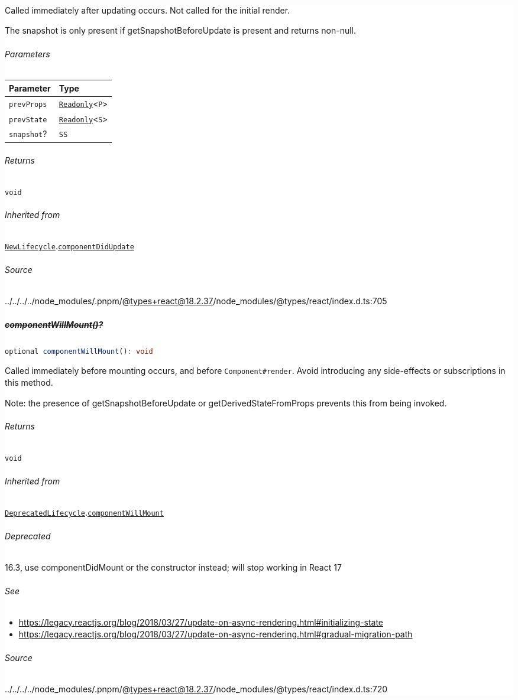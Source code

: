 Called immediately after updating occurs. Not called for the initial render.

The snapshot is only present if getSnapshotBeforeUpdate is present and returns non-null.

###### Parameters

| Parameter | Type |
| :------ | :------ |
| `prevProps` | [`Readonly`](-internal-.md#readonlyt)\<`P`\> |
| `prevState` | [`Readonly`](-internal-.md#readonlyt)\<`S`\> |
| `snapshot`? | `SS` |

###### Returns

`void`

###### Inherited from

[`NewLifecycle`](-internal-.md#newlifecyclepsss).[`componentDidUpdate`](-internal-.md#componentdidupdate-2)

###### Source

../../../../node\_modules/.pnpm/@types+react@18.2.37/node\_modules/@types/react/index.d.ts:705

##### ~~componentWillMount()?~~

```ts
optional componentWillMount(): void
```

Called immediately before mounting occurs, and before `Component#render`.
Avoid introducing any side-effects or subscriptions in this method.

Note: the presence of getSnapshotBeforeUpdate or getDerivedStateFromProps
prevents this from being invoked.

###### Returns

`void`

###### Inherited from

[`DeprecatedLifecycle`](-internal-.md#deprecatedlifecycleps).[`componentWillMount`](-internal-.md#componentwillmount-2)

###### Deprecated

16.3, use componentDidMount or the constructor instead; will stop working in React 17

###### See

 - https://legacy.reactjs.org/blog/2018/03/27/update-on-async-rendering.html#initializing-state
 - https://legacy.reactjs.org/blog/2018/03/27/update-on-async-rendering.html#gradual-migration-path

###### Source

../../../../node\_modules/.pnpm/@types+react@18.2.37/node\_modules/@types/react/index.d.ts:720
